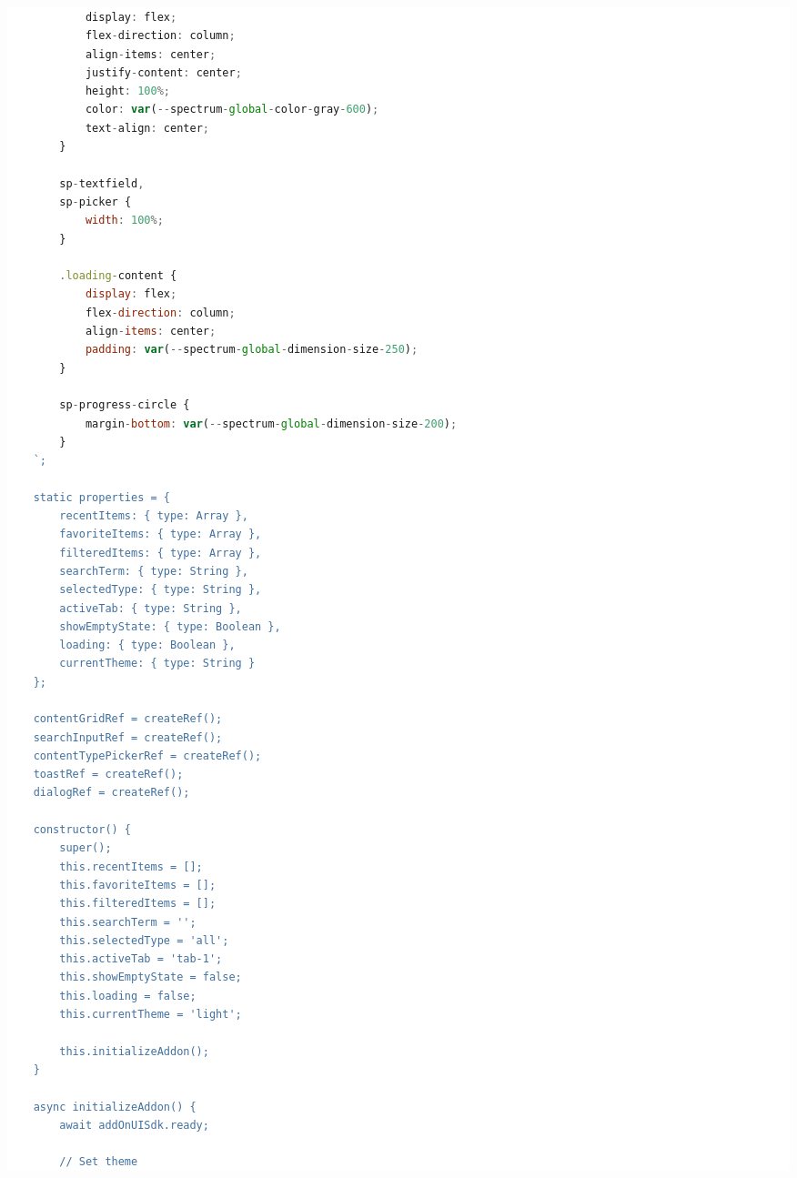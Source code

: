```javascript
            display: flex;
            flex-direction: column;
            align-items: center;
            justify-content: center;
            height: 100%;
            color: var(--spectrum-global-color-gray-600);
            text-align: center;
        }
        
        sp-textfield,
        sp-picker {
            width: 100%;
        }
        
        .loading-content {
            display: flex;
            flex-direction: column;
            align-items: center;
            padding: var(--spectrum-global-dimension-size-250);
        }
        
        sp-progress-circle {
            margin-bottom: var(--spectrum-global-dimension-size-200);
        }
    `;

    static properties = {
        recentItems: { type: Array },
        favoriteItems: { type: Array },
        filteredItems: { type: Array },
        searchTerm: { type: String },
        selectedType: { type: String },
        activeTab: { type: String },
        showEmptyState: { type: Boolean },
        loading: { type: Boolean },
        currentTheme: { type: String }
    };

    contentGridRef = createRef();
    searchInputRef = createRef();
    contentTypePickerRef = createRef();
    toastRef = createRef();
    dialogRef = createRef();

    constructor() {
        super();
        this.recentItems = [];
        this.favoriteItems = [];
        this.filteredItems = [];
        this.searchTerm = '';
        this.selectedType = 'all';
        this.activeTab = 'tab-1';
        this.showEmptyState = false;
        this.loading = false;
        this.currentTheme = 'light';
        
        this.initializeAddon();
    }

    async initializeAddon() {
        await addOnUISdk.ready;
        
        // Set theme
```